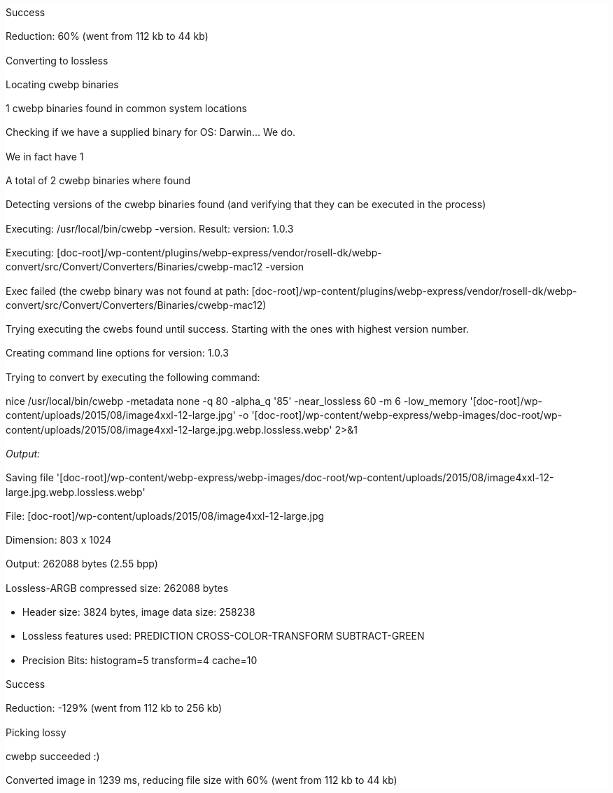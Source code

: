 Success

Reduction: 60% (went from 112 kb to 44 kb)


Converting to lossless

Locating cwebp binaries

1 cwebp binaries found in common system locations

Checking if we have a supplied binary for OS: Darwin... We do.

We in fact have 1

A total of 2 cwebp binaries where found

Detecting versions of the cwebp binaries found (and verifying that they can be executed in the process)

Executing: /usr/local/bin/cwebp -version. Result: version: 1.0.3

Executing: [doc-root]/wp-content/plugins/webp-express/vendor/rosell-dk/webp-convert/src/Convert/Converters/Binaries/cwebp-mac12 -version

Exec failed (the cwebp binary was not found at path: [doc-root]/wp-content/plugins/webp-express/vendor/rosell-dk/webp-convert/src/Convert/Converters/Binaries/cwebp-mac12)

Trying executing the cwebs found until success. Starting with the ones with highest version number.

Creating command line options for version: 1.0.3

Trying to convert by executing the following command:

nice /usr/local/bin/cwebp -metadata none -q 80 -alpha_q '85' -near_lossless 60 -m 6 -low_memory '[doc-root]/wp-content/uploads/2015/08/image4xxl-12-large.jpg' -o '[doc-root]/wp-content/webp-express/webp-images/doc-root/wp-content/uploads/2015/08/image4xxl-12-large.jpg.webp.lossless.webp' 2>&1


*Output:* 

Saving file '[doc-root]/wp-content/webp-express/webp-images/doc-root/wp-content/uploads/2015/08/image4xxl-12-large.jpg.webp.lossless.webp'

File:      [doc-root]/wp-content/uploads/2015/08/image4xxl-12-large.jpg

Dimension: 803 x 1024

Output:    262088 bytes (2.55 bpp)

Lossless-ARGB compressed size: 262088 bytes

  * Header size: 3824 bytes, image data size: 258238

  * Lossless features used: PREDICTION CROSS-COLOR-TRANSFORM SUBTRACT-GREEN

  * Precision Bits: histogram=5 transform=4 cache=10


Success

Reduction: -129% (went from 112 kb to 256 kb)


Picking lossy

cwebp succeeded :)


Converted image in 1239 ms, reducing file size with 60% (went from 112 kb to 44 kb)

